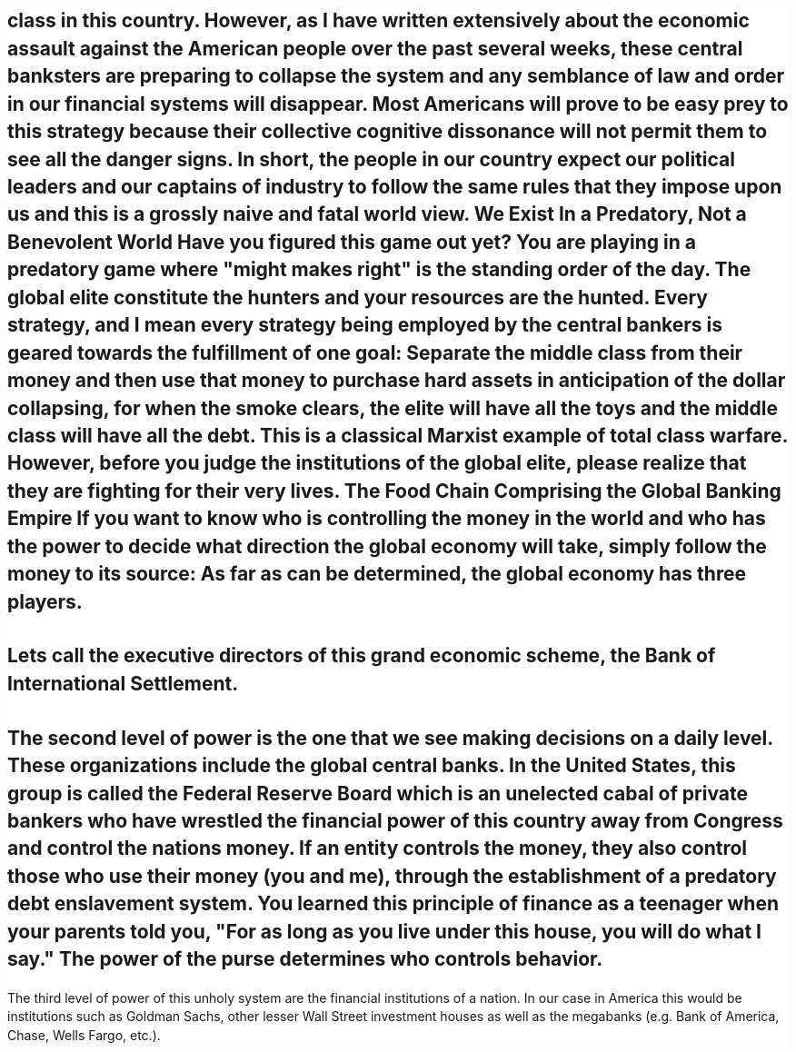 class in this country.
However, as I have written extensively about the
economic assault against the American people over the past several weeks,
these central banksters are preparing to collapse the system and any
semblance of law and order in our financial systems will disappear.
Most Americans will prove to be easy prey to
this strategy because their collective cognitive dissonance will not permit
them to see all the danger signs.
In short, the people in our country expect our
political leaders and our captains of industry to follow the same rules that
they impose upon us and this is a grossly naive and fatal world view.
We Exist In a
Predatory, Not a Benevolent World
Have you figured this game out yet?
You are playing in a predatory game where "might
makes right" is the standing order of the day.
The
global elite constitute the hunters and your resources are the
hunted.
Every strategy, and I mean every strategy being
employed by the central bankers is geared towards the fulfillment of one
goal:
Separate the middle class from their money
and then use that money to purchase hard assets in anticipation of the
dollar collapsing, for when the smoke clears, the elite will have all
the toys and the middle class will have all the debt.
This is a classical Marxist example of total
class warfare.
However, before you judge the institutions of
the global elite, please realize that they are fighting for their very
lives.
The Food Chain
Comprising the Global Banking Empire
If you want to know who is controlling the money in the world and who has
the power to decide what direction the global economy will take, simply
follow the money to its source:
As far as can be determined, the global economy
has three players.
-
Lets call the executive directors of
this grand economic scheme, the Bank of International Settlement.
-
The second level of power is the one
that we see making decisions on a daily level.
These organizations include the global
central banks. In the United States, this group is called the
Federal Reserve Board which is an unelected cabal of private
bankers who have wrestled the financial power of this country away
from Congress and control the nations money.
If an entity controls the money, they
also control those who use their money (you and me), through the
establishment of a predatory debt enslavement system.
You learned this principle of finance as
a teenager when your parents told you,
"For as long as you live under this
house, you will do what I say."
The power of the purse determines who
controls behavior.
-
The third level of power of this unholy
system are the financial institutions of a nation. In our case in
America this would be institutions such as Goldman Sachs, other
lesser Wall Street investment houses as well as the megabanks (e.g.
Bank of America, Chase, Wells Fargo, etc.).